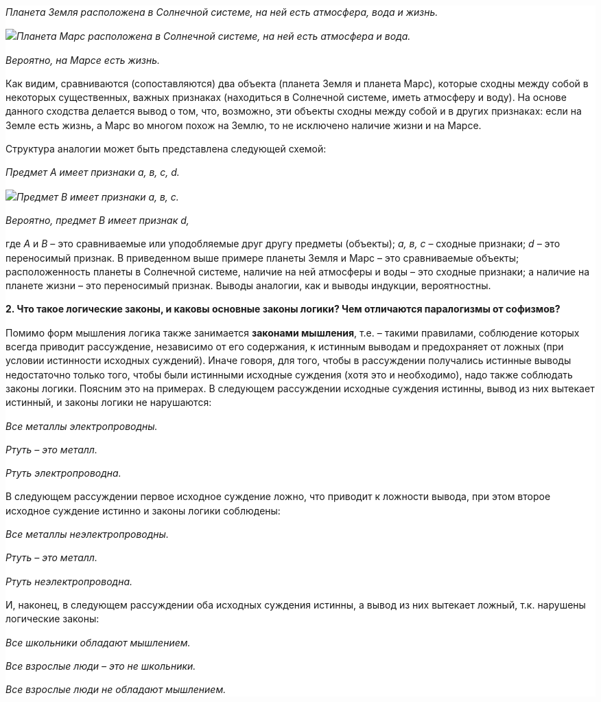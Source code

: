 *Планета Земля расположена в Солнечной системе, на ней есть атмосфера, вода и жизнь.*

![](Aspose.Words.b8cec089-9bbd-4e76-9c6f-122c73a56eb7.001.png)*Планета Марс расположена в Солнечной системе, на ней есть атмосфера и вода.*

*Вероятно, на Марсе есть жизнь.*

Как видим, сравниваются (сопоставляются) два объекта (планета Земля и планета Марс), которые сходны между собой в некоторых существенных, важных признаках (находиться в Солнечной системе, иметь атмосферу и воду). На основе данного сходства делается вывод о том, что, возможно, эти объекты сходны между собой и в других признаках: если на Земле есть жизнь, а Марс во многом похож на Землю, то не исключено наличие жизни и на Марсе. 

Структура аналогии может быть представлена следующей схемой:

*Предмет А имеет признаки  а, в, с, d.*

![](Aspose.Words.b8cec089-9bbd-4e76-9c6f-122c73a56eb7.002.png)*Предмет В имеет признаки а, в, с.*

*Вероятно, предмет В имеет признак d,* 

где *А* и *В*  – это сравниваемые или уподобляемые друг другу предметы (объекты); *а, в, с* – сходные признаки; *d –* это переносимый признак. В приведенном выше примере планеты Земля и Марс – это сравниваемые объекты; расположенность планеты в Солнечной системе, наличие на ней атмосферы и воды – это сходные признаки; а наличие на планете жизни – это переносимый признак. Выводы аналогии, как и выводы индукции, вероятностны.

**2. Что такое логические законы, и каковы основные законы логики? Чем отличаются паралогизмы от софизмов?**

Помимо форм мышления логика также занимается **законами мышления**, т.е. – такими правилами, соблюдение которых всегда приводит рассуждение, независимо от его содержания, к истинным выводам и предохраняет от ложных (при условии истинности исходных суждений). Иначе говоря, для того, чтобы в рассуждении получались истинные выводы недостаточно только того, чтобы были истинными исходные суждения (хотя это и необходимо), надо также соблюдать законы логики. Поясним это на примерах. В следующем рассуждении исходные суждения истинны, вывод из них вытекает истинный, и законы логики не нарушаются: 

*Все металлы электропроводны.*

*Ртуть – это металл.*

*Ртуть электропроводна.*

В следующем рассуждении первое исходное суждение ложно, что приводит к ложности вывода, при этом второе исходное суждение истинно и законы логики соблюдены:

*Все металлы неэлектропроводны.*

*Ртуть – это металл.*

*Ртуть неэлектропроводна.*

И, наконец, в следующем рассуждении оба исходных суждения истинны, а вывод из них вытекает ложный, т.к. нарушены логические законы:

*Все школьники обладают мышлением.*

*Все взрослые люди – это не школьники.*

*Все взрослые люди не обладают мышлением.*
